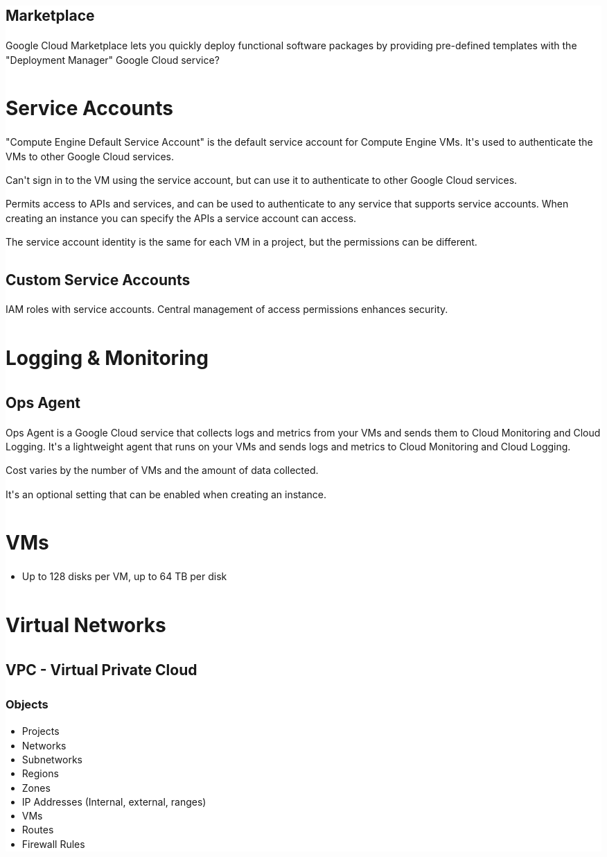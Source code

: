 ## Marketplace
Google Cloud Marketplace lets you quickly deploy functional software packages by providing pre-defined templates with the "Deployment Manager" Google Cloud service?


# Service Accounts
"Compute Engine Default Service Account" is the default service account for Compute Engine VMs. It's used to authenticate the VMs to other Google Cloud services.

Can't sign in to the VM using the service account, but can use it to authenticate to other Google Cloud services.

Permits access to APIs and services, and can be used to authenticate to any service that supports service accounts. When creating an instance you can specify the APIs a service account can access.

The service account identity is the same for each VM in a project, but the permissions can be different.

## Custom Service Accounts
IAM roles with service accounts. Central management of access permissions enhances security.

# Logging & Monitoring
## Ops Agent
Ops Agent is a Google Cloud service that collects logs and metrics from your VMs and sends them to Cloud Monitoring and Cloud Logging. It's a lightweight agent that runs on your VMs and sends logs and metrics to Cloud Monitoring and Cloud Logging.

Cost varies by the number of VMs and the amount of data collected.

It's an optional setting that can be enabled when creating an instance.

# VMs
- Up to 128 disks per VM, up to 64 TB per disk


# Virtual Networks
## VPC - Virtual Private Cloud
### Objects
- Projects
- Networks
- Subnetworks
- Regions
- Zones
- IP Addresses (Internal, external, ranges)
- VMs
- Routes
- Firewall Rules
